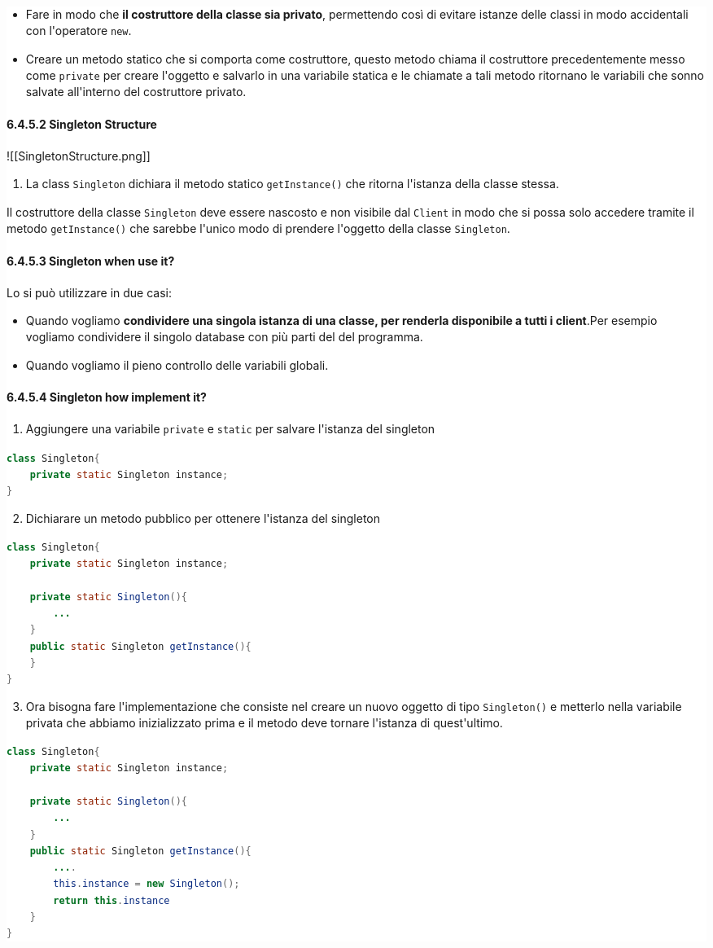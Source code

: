 - Fare in modo che **il costruttore della classe sia privato**, permettendo così di evitare istanze delle classi in modo accidentali con l'operatore `new`.

- Creare un metodo statico che si comporta come costruttore, questo metodo chiama il costruttore precedentemente messo come `private` per creare l'oggetto e salvarlo in una variabile statica e le chiamate a tali metodo ritornano le variabili che sonno salvate all'interno del costruttore privato.
#### 6.4.5.2 Singleton Structure
![[SingletonStructure.png]]
1. La class `Singleton` dichiara il metodo statico `getInstance()` che ritorna l'istanza della classe stessa.

Il costruttore della classe `Singleton` deve essere nascosto e non visibile dal `Client` in modo che si possa solo accedere tramite il metodo `getInstance()` che sarebbe l'unico modo di prendere l'oggetto della classe `Singleton`.

#### 6.4.5.3 Singleton when use it?
Lo si può utilizzare in due casi:

- Quando vogliamo **condividere una singola istanza di una classe, per renderla disponibile a tutti i client**.Per esempio vogliamo condividere il singolo database con più parti del del programma.

- Quando vogliamo il pieno controllo delle variabili globali. 
#### 6.4.5.4 Singleton how implement it?
1. Aggiungere una variabile `private` e `static` per salvare l'istanza del singleton
```java
class Singleton{
	private static Singleton instance;
}
``` 

2. Dichiarare un metodo pubblico per ottenere l'istanza del singleton
```java
class Singleton{
	private static Singleton instance;

	private static Singleton(){
		...
	}
	public static Singleton getInstance(){
	}
}
```

3. Ora bisogna fare l'implementazione che consiste nel creare un nuovo oggetto di tipo `Singleton()` e metterlo nella variabile privata che abbiamo inizializzato prima e il metodo deve tornare l'istanza di quest'ultimo.
```java
class Singleton{
	private static Singleton instance;

	private static Singleton(){
		...
	}
	public static Singleton getInstance(){
		....
		this.instance = new Singleton();
		return this.instance
	}
}

```


[^1]: ![[AbstractFactory.png]]